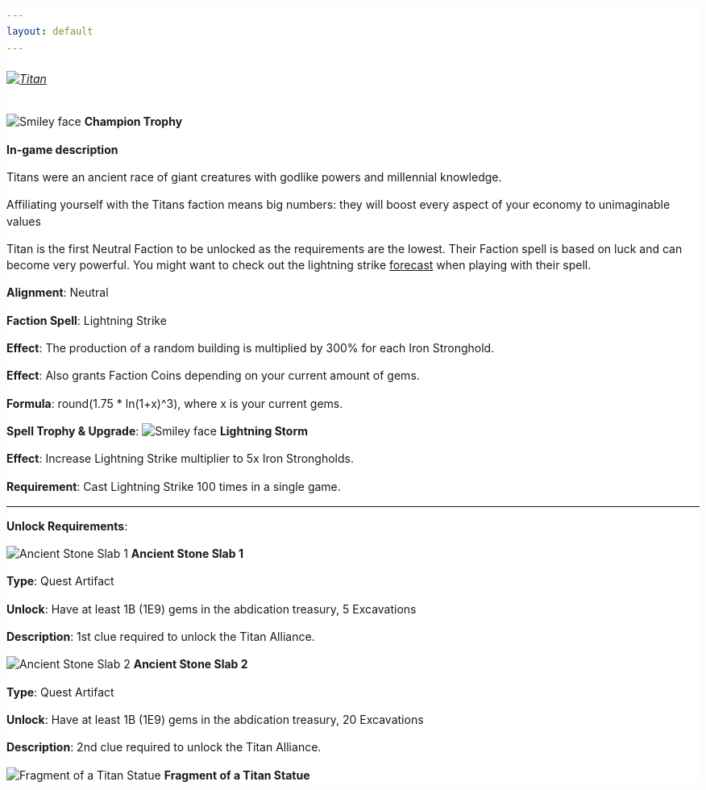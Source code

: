 ```yaml
---
layout: default
---
```


###### [![](/realm/img/picks/TitanTopPage.png "Titan")](/realm/Factions/)

![](/realm/img/picks/Titan.png "Smiley face") **Champion Trophy**

**In-game description**

Titans were an ancient race of giant creatures with godlike powers and millennial knowledge.

Affiliating yourself with the Titans faction means big numbers: they will boost every aspect of your economy to unimaginable values

Titan is the first Neutral Faction to be unlocked as the requirements are the lowest. Their Faction spell is based on luck and can become very powerful. You might want to check out the lightning strike [forecast](http://dox4242.github.io/rws/) when playing with their spell.

**Alignment**: Neutral

**Faction Spell**: Lightning Strike 

**Effect**: The production of a random building is multiplied by 300% for each Iron Stronghold.  

**Effect**: Also grants Faction Coins depending on your current amount of gems.

**Formula**: round(1.75 * ln(1+x)^3), where x is your current gems.

**Spell Trophy & Upgrade**: ![](/realm/img/picks/LightningStormFactionUpgrade.png "Smiley face") **Lightning Storm**

**Effect**: Increase Lightning Strike multiplier to 5x Iron Strongholds. 

**Requirement**: Cast Lightning Strike 100 times in a single game.

---

**Unlock Requirements**:

![](/realm/img/picks/AncientStoneSlab1FactionUpgrade.png "Ancient Stone Slab 1") **Ancient Stone Slab 1**

**Type**: Quest Artifact

**Unlock**: Have at least 1B (1E9) gems in the abdication treasury, 5 Excavations

**Description**: 1st clue required to unlock the Titan Alliance.

![](/realm/img/picks/AncientStoneSlab2FactionUpgrade.png "Ancient Stone Slab 2") **Ancient Stone Slab 2**

**Type**: Quest Artifact

**Unlock**: Have at least 1B (1E9) gems in the abdication treasury, 20 Excavations

**Description**: 2nd clue required to unlock the Titan Alliance.

![](/realm/img/picks/FragmentofaTitanStatue.png "Fragment of a Titan Statue") **Fragment of a Titan Statue**

